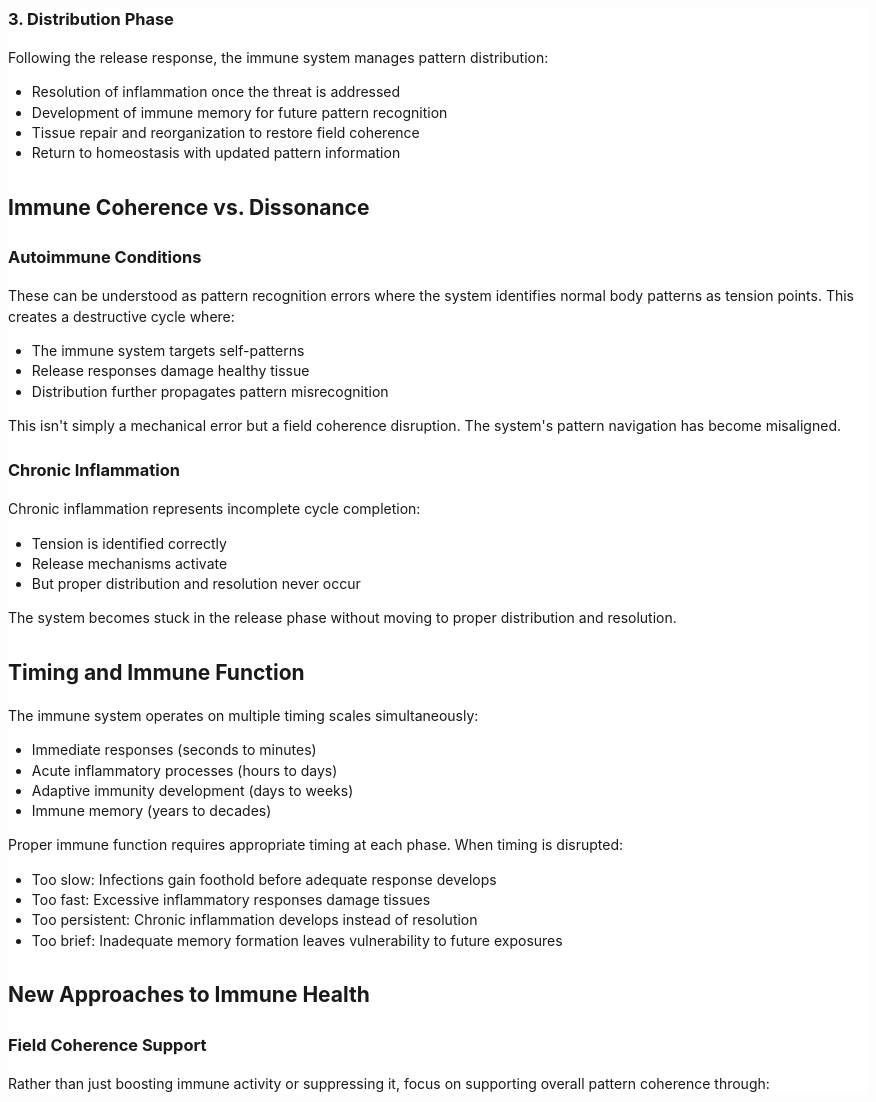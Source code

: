 ### 3. Distribution Phase

Following the release response, the immune system manages pattern distribution:

- Resolution of inflammation once the threat is addressed
- Development of immune memory for future pattern recognition
- Tissue repair and reorganization to restore field coherence
- Return to homeostasis with updated pattern information

## Immune Coherence vs. Dissonance

### Autoimmune Conditions

These can be understood as pattern recognition errors where the system identifies normal body patterns as tension points. This creates a destructive cycle where:

- The immune system targets self-patterns
- Release responses damage healthy tissue
- Distribution further propagates pattern misrecognition

This isn't simply a mechanical error but a field coherence disruption. The system's pattern navigation has become misaligned.

### Chronic Inflammation

Chronic inflammation represents incomplete cycle completion:

- Tension is identified correctly
- Release mechanisms activate
- But proper distribution and resolution never occur

The system becomes stuck in the release phase without moving to proper distribution and resolution.

## Timing and Immune Function

The immune system operates on multiple timing scales simultaneously:

- Immediate responses (seconds to minutes)
- Acute inflammatory processes (hours to days)
- Adaptive immunity development (days to weeks)
- Immune memory (years to decades)

Proper immune function requires appropriate timing at each phase. When timing is disrupted:

- Too slow: Infections gain foothold before adequate response develops
- Too fast: Excessive inflammatory responses damage tissues
- Too persistent: Chronic inflammation develops instead of resolution
- Too brief: Inadequate memory formation leaves vulnerability to future exposures

## New Approaches to Immune Health

### Field Coherence Support

Rather than just boosting immune activity or suppressing it, focus on supporting overall pattern coherence through:
